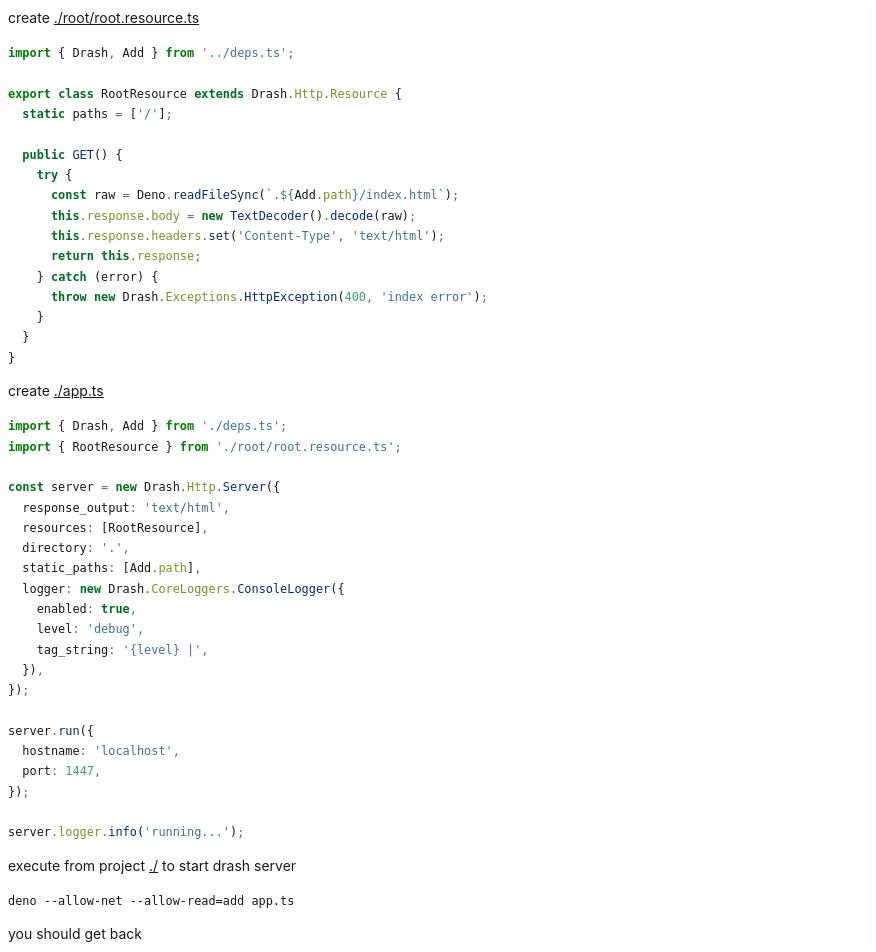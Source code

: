 create [./root/root.resource.ts](./root/root.resource.ts)

```typescript
import { Drash, Add } from '../deps.ts';

export class RootResource extends Drash.Http.Resource {
  static paths = ['/'];

  public GET() {
    try {
      const raw = Deno.readFileSync(`.${Add.path}/index.html`);
      this.response.body = new TextDecoder().decode(raw);
      this.response.headers.set('Content-Type', 'text/html');
      return this.response;
    } catch (error) {
      throw new Drash.Exceptions.HttpException(400, 'index error');
    }
  }
}
```

create [./app.ts](./app.ts)

```typescript
import { Drash, Add } from './deps.ts';
import { RootResource } from './root/root.resource.ts';

const server = new Drash.Http.Server({
  response_output: 'text/html',
  resources: [RootResource],
  directory: '.',
  static_paths: [Add.path],
  logger: new Drash.CoreLoggers.ConsoleLogger({
    enabled: true,
    level: 'debug',
    tag_string: '{level} |',
  }),
});

server.run({
  hostname: 'localhost',
  port: 1447,
});

server.logger.info('running...');
```

execute from project [./](./) to start drash server

```console
deno --allow-net --allow-read=add app.ts
```

you should get back
